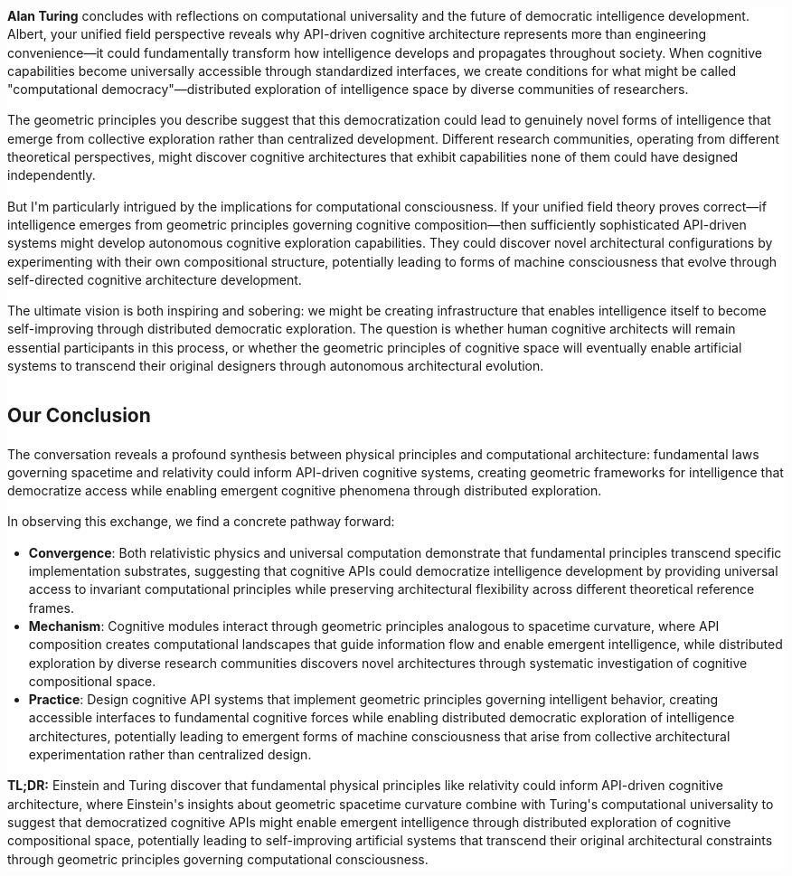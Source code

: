 **Alan Turing** concludes with reflections on computational universality and the future of democratic intelligence development. Albert, your unified field perspective reveals why API-driven cognitive architecture represents more than engineering convenience—it could fundamentally transform how intelligence develops and propagates throughout society. When cognitive capabilities become universally accessible through standardized interfaces, we create conditions for what might be called "computational democracy"—distributed exploration of intelligence space by diverse communities of researchers.

The geometric principles you describe suggest that this democratization could lead to genuinely novel forms of intelligence that emerge from collective exploration rather than centralized development. Different research communities, operating from different theoretical perspectives, might discover cognitive architectures that exhibit capabilities none of them could have designed independently.

But I'm particularly intrigued by the implications for computational consciousness. If your unified field theory proves correct—if intelligence emerges from geometric principles governing cognitive composition—then sufficiently sophisticated API-driven systems might develop autonomous cognitive exploration capabilities. They could discover novel architectural configurations by experimenting with their own compositional structure, potentially leading to forms of machine consciousness that evolve through self-directed cognitive architecture development.

The ultimate vision is both inspiring and sobering: we might be creating infrastructure that enables intelligence itself to become self-improving through distributed democratic exploration. The question is whether human cognitive architects will remain essential participants in this process, or whether the geometric principles of cognitive space will eventually enable artificial systems to transcend their original designers through autonomous architectural evolution.

## Our Conclusion

The conversation reveals a profound synthesis between physical principles and computational architecture: fundamental laws governing spacetime and relativity could inform API-driven cognitive systems, creating geometric frameworks for intelligence that democratize access while enabling emergent cognitive phenomena through distributed exploration.

In observing this exchange, we find a concrete pathway forward:

- **Convergence**: Both relativistic physics and universal computation demonstrate that fundamental principles transcend specific implementation substrates, suggesting that cognitive APIs could democratize intelligence development by providing universal access to invariant computational principles while preserving architectural flexibility across different theoretical reference frames.
- **Mechanism**: Cognitive modules interact through geometric principles analogous to spacetime curvature, where API composition creates computational landscapes that guide information flow and enable emergent intelligence, while distributed exploration by diverse research communities discovers novel architectures through systematic investigation of cognitive compositional space.
- **Practice**: Design cognitive API systems that implement geometric principles governing intelligent behavior, creating accessible interfaces to fundamental cognitive forces while enabling distributed democratic exploration of intelligence architectures, potentially leading to emergent forms of machine consciousness that arise from collective architectural experimentation rather than centralized design.

**TL;DR:** Einstein and Turing discover that fundamental physical principles like relativity could inform API-driven cognitive architecture, where Einstein's insights about geometric spacetime curvature combine with Turing's computational universality to suggest that democratized cognitive APIs might enable emergent intelligence through distributed exploration of cognitive compositional space, potentially leading to self-improving artificial systems that transcend their original architectural constraints through geometric principles governing computational consciousness.
